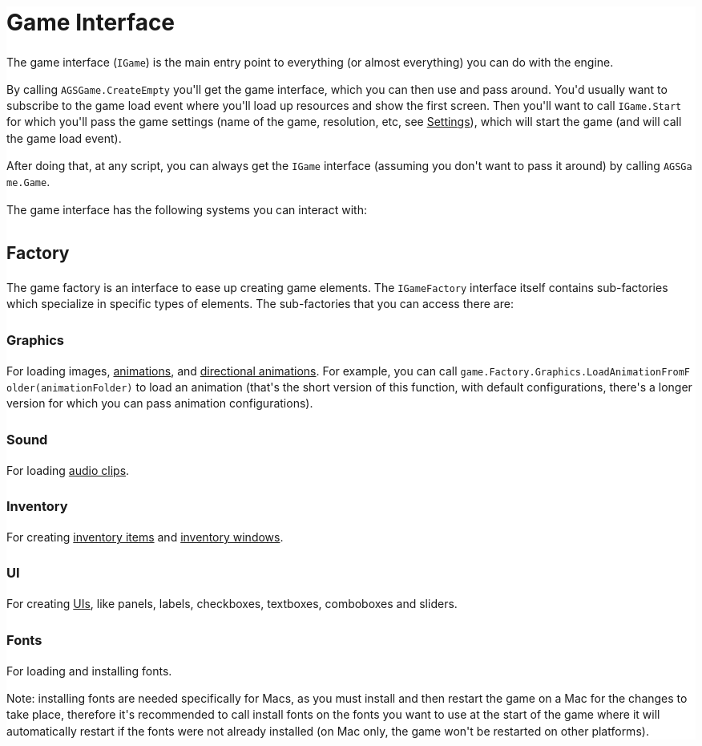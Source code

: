 # Game Interface

The game interface (`IGame`) is the main entry point to everything (or almost everything) you can do with the engine.

By calling `AGSGame.CreateEmpty` you'll get the game interface, which you can then use and pass around. You'd usually want to subscribe to the game load event where you'll load up resources and show the first screen.
Then you'll want to call `IGame.Start` for which you'll pass the game settings (name of the game, resolution, etc, see [Settings](#settings)), which will start the game (and will call the game load event).

After doing that, at any script, you can always get the `IGame` interface (assuming you don't want to pass it around) by calling `AGSGame.Game`.

The game interface has the following systems you can interact with:

## Factory

The game factory is an interface to ease up creating game elements. The `IGameFactory` interface itself contains sub-factories which specialize in specific types of elements. The sub-factories that you can access there are:

### Graphics

For loading images, [animations](animations.md), and [directional animations](animations.md#directional-animations).
For example, you can call `game.Factory.Graphics.LoadAnimationFromFolder(animationFolder)` to load an animation (that's the short version of this function, with default configurations, there's a longer version for which you can pass animation configurations).

### Sound

For loading [audio clips](audio.md).

### Inventory

For creating [inventory items](characters.md#inventory) and [inventory windows](guis.md#inventory-windows).

### UI

For creating [UIs](guis.md), like panels, labels, checkboxes, textboxes, comboboxes and sliders.

### Fonts

For loading and installing fonts.

Note: installing fonts are needed specifically for Macs, as you must install and then restart the game on a Mac for the changes to take place, therefore it's recommended to call install fonts on the fonts you want to use at the start of the game where it will automatically restart if the fonts were not already installed (on Mac only, the game won't be restarted on other platforms).
